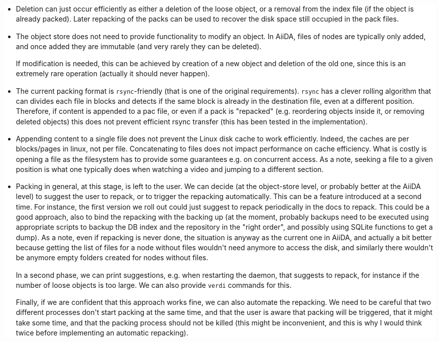 - Deletion can just occur efficiently as either a deletion of the loose object, or
  a removal from the index file (if the object is already packed). Later repacking of the packs can be used to recover
  the disk space still occupied in the pack files.

- The object store does not need to provide functionality to modify
  an object. In AiiDA, files of nodes are typically only added, and once
  added they are immutable (and very rarely they can be deleted).
  
  If modification is needed, this can be achieved by creation of a new
  object and deletion of the old one, since this is an extremely
  rare operation (actually it should never happen).

- The current packing format is `rsync`-friendly (that is one of the original requirements). 
  `rsync` has a clever rolling algorithm that can divides each file in blocks and
  detects if the same block is already in the destination file, even at a different position. 
  Therefore, if content is appended to a pac file, or even if a pack is "repacked" (e.g. reordering
  objects inside it, or removing deleted objects) this does not prevent efficient
  rsync transfer (this has been tested in the implementation).

- Appending content to a single file does not prevent the Linux disk cache to work efficiently.
  Indeed, the caches are per blocks/pages in linux, not per file.
  Concatenating to files does not impact performance on cache efficiency. What is costly is opening a file as the filesystem
  has to provide some guarantees e.g. on concurrent access.
  As a note, seeking a file to a given position is what one typically does when watching a 
  video and jumping to a different section.

- Packing in general, at this stage, is left to the user. We can decide (at the object-store level, or probably
  better at the AiiDA level) to suggest the user to repack, or to trigger the repacking automatically.
  This can be a feature introduced at a second time. For instance, the first version we roll out could just suggest
  to repack periodically in the docs to repack.
  This could be a good approach, also to bind the repacking with the backing up (at the moment, 
  probably backups need to be executed using appropriate scripts to backup the DB index and the repository
  in the "right order", and possibly using SQLite functions to get a dump).
  As a note, even if repacking is never done, the situation is anyway as the current one in AiiDA, and actually
  a bit better because getting the list of files for a node without files wouldn't need anymore to access the disk,
  and similarly there wouldn't be anymore empty folders created for nodes without files.
  
  In a second phase, we can print suggestions, e.g. when restarting the daemon,
  that suggests to repack, for instance if the number of loose objects is too large. 
  We can also provide `verdi` commands for this.

  Finally, if we are confident that this approach works fine, we can also automate the repacking. We need to be careful
  that two different processes don't start packing at the same time, and that the user is aware that packing will be
  triggered, that it might take some time, and that the packing process should not be killed
  (this might be inconvenient, and this is why I would think twice before implementing an automatic repacking).
